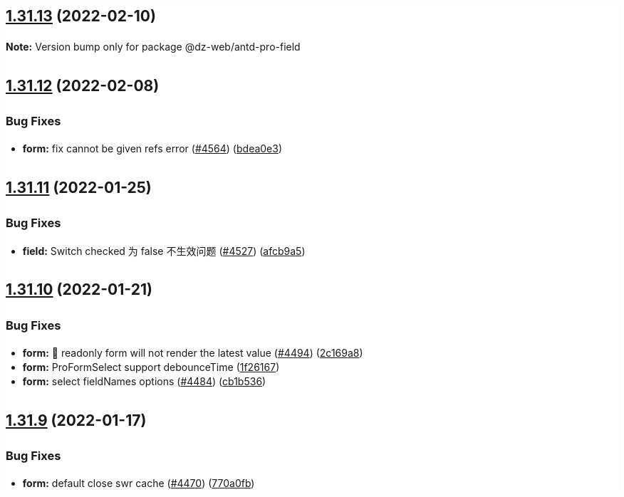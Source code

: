 ## [1.31.13](https://github.com/ant-design/pro-components/compare/@dz-web/antd-pro-field@1.31.12...@dz-web/antd-pro-field@1.31.13) (2022-02-10)

**Note:** Version bump only for package @dz-web/antd-pro-field

## [1.31.12](https://github.com/ant-design/pro-components/compare/@dz-web/antd-pro-field@1.31.11...@dz-web/antd-pro-field@1.31.12) (2022-02-08)

### Bug Fixes

- **form:** fix cannot be given refs error ([#4564](https://github.com/ant-design/pro-components/issues/4564)) ([bdea0e3](https://github.com/ant-design/pro-components/commit/bdea0e3473dc71c15aaa18c37b296acf5b47515d))

## [1.31.11](https://github.com/ant-design/pro-components/compare/@dz-web/antd-pro-field@1.31.10...@dz-web/antd-pro-field@1.31.11) (2022-01-25)

### Bug Fixes

- **field:** Switch checked 为 false 不生效问题 ([#4527](https://github.com/ant-design/pro-components/issues/4527)) ([afcb9a5](https://github.com/ant-design/pro-components/commit/afcb9a57934e5cd7808654dd677495492a1b3eb6))

## [1.31.10](https://github.com/ant-design/pro-components/compare/@dz-web/antd-pro-field@1.31.9...@dz-web/antd-pro-field@1.31.10) (2022-01-21)

### Bug Fixes

- **form:** 🐛 readonly form will not render the latest value ([#4494](https://github.com/ant-design/pro-components/issues/4494)) ([2c169a8](https://github.com/ant-design/pro-components/commit/2c169a846b72351f9988c22fd5c2ef2b1684b577))
- **form:** ProFormSelect support debounceTime ([1f26167](https://github.com/ant-design/pro-components/commit/1f26167daf457f3033a5e862e05d412edede3750))
- **form:** select fieldNames options ([#4484](https://github.com/ant-design/pro-components/issues/4484)) ([cb1b536](https://github.com/ant-design/pro-components/commit/cb1b5365c11da3c18d6b25b6dedc9afc98be8816))

## [1.31.9](https://github.com/ant-design/pro-components/compare/@dz-web/antd-pro-field@1.31.8...@dz-web/antd-pro-field@1.31.9) (2022-01-17)

### Bug Fixes

- **form:** default close swr cache ([#4470](https://github.com/ant-design/pro-components/issues/4470)) ([770a0fb](https://github.com/ant-design/pro-components/commit/770a0fb3360b1b0eac67deb3879f563cf9d9071b))
